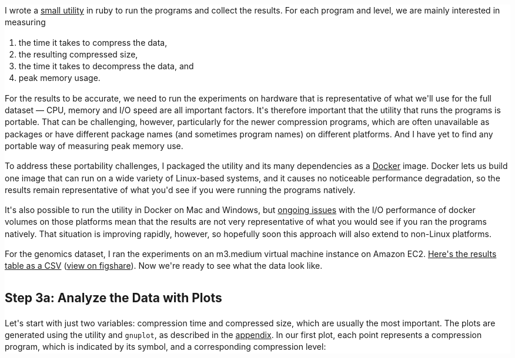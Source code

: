 I wrote a [small utility](https://github.com/jdleesmiller/compare_compressors) in ruby to run the programs and collect the results. For each program and level, we are mainly interested in measuring

1. the time it takes to compress the data,
1. the resulting compressed size,
1. the time it takes to decompress the data, and
1. peak memory usage.

For the results to be accurate, we need to run the experiments on hardware that is representative of what we'll use for the full dataset &mdash; CPU, memory and I/O speed are all important factors. It's therefore important that the utility that runs the programs is portable. That can be challenging, however, particularly for the newer compression programs, which are often unavailable as packages or have different package names (and sometimes program names) on different platforms. And I have yet to find any portable way of measuring peak memory use.

To address these portability challenges, I packaged the utility and its many dependencies as a [Docker](https://en.wikipedia.org/wiki/Docker_(software)) image. Docker lets us build one image that can run on a wide variety of Linux-based systems, and it causes no noticeable performance degradation, so the results remain representative of what you'd see if you were running the programs natively.

It's also possible to run the utility in Docker on Mac and Windows, but [ongoing issues](https://github.com/docker/for-mac/issues/77) with the I/O performance of docker volumes on those platforms mean that the results are not very representative of what you would see if you ran the programs natively. That situation is improving rapidly, however, so hopefully soon this approach will also extend to non-Linux platforms.

For the genomics dataset, I ran the experiments on an m3.medium virtual machine instance on Amazon EC2. [Here's the results table as a CSV](/assets/compare_compressors/hg38_m3.csv) ([view on figshare](https://figshare.com/articles/Metrics_from_Compressing_the_Human_Genome_with_Six_Programs/4989737)). Now we're ready to see what the data look like.

## Step 3a: Analyze the Data with Plots

Let's start with just two variables: compression time and compressed size, which are usually the most important. The plots are generated using the utility and `gnuplot`, as described in the [appendix](#appendix-how-to-reproduce-the-plots). In our first plot, each point represents a compression program, which is indicated by its symbol, and a corresponding compression level:

<p align="center">